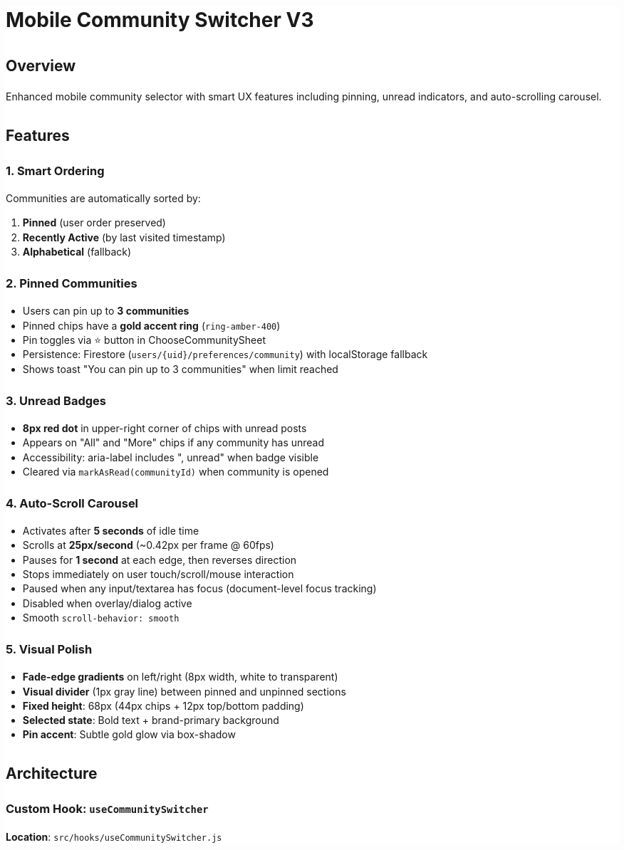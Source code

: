 # Mobile Community Switcher V3

## Overview
Enhanced mobile community selector with smart UX features including pinning, unread indicators, and auto-scrolling carousel.

## Features

### 1. Smart Ordering
Communities are automatically sorted by:
1. **Pinned** (user order preserved)
2. **Recently Active** (by last visited timestamp)
3. **Alphabetical** (fallback)

### 2. Pinned Communities
- Users can pin up to **3 communities**
- Pinned chips have a **gold accent ring** (`ring-amber-400`)
- Pin toggles via ⭐ button in ChooseCommunitySheet
- Persistence: Firestore (`users/{uid}/preferences/community`) with localStorage fallback
- Shows toast "You can pin up to 3 communities" when limit reached

### 3. Unread Badges
- **8px red dot** in upper-right corner of chips with unread posts
- Appears on "All" and "More" chips if any community has unread
- Accessibility: aria-label includes ", unread" when badge visible
- Cleared via `markAsRead(communityId)` when community is opened

### 4. Auto-Scroll Carousel
- Activates after **5 seconds** of idle time
- Scrolls at **25px/second** (~0.42px per frame @ 60fps)
- Pauses for **1 second** at each edge, then reverses direction
- Stops immediately on user touch/scroll/mouse interaction
- Paused when any input/textarea has focus (document-level focus tracking)
- Disabled when overlay/dialog active
- Smooth `scroll-behavior: smooth`

### 5. Visual Polish
- **Fade-edge gradients** on left/right (8px width, white to transparent)
- **Visual divider** (1px gray line) between pinned and unpinned sections
- **Fixed height**: 68px (44px chips + 12px top/bottom padding)
- **Selected state**: Bold text + brand-primary background
- **Pin accent**: Subtle gold glow via box-shadow

## Architecture

### Custom Hook: `useCommunitySwitcher`
**Location**: `src/hooks/useCommunitySwitcher.js`
